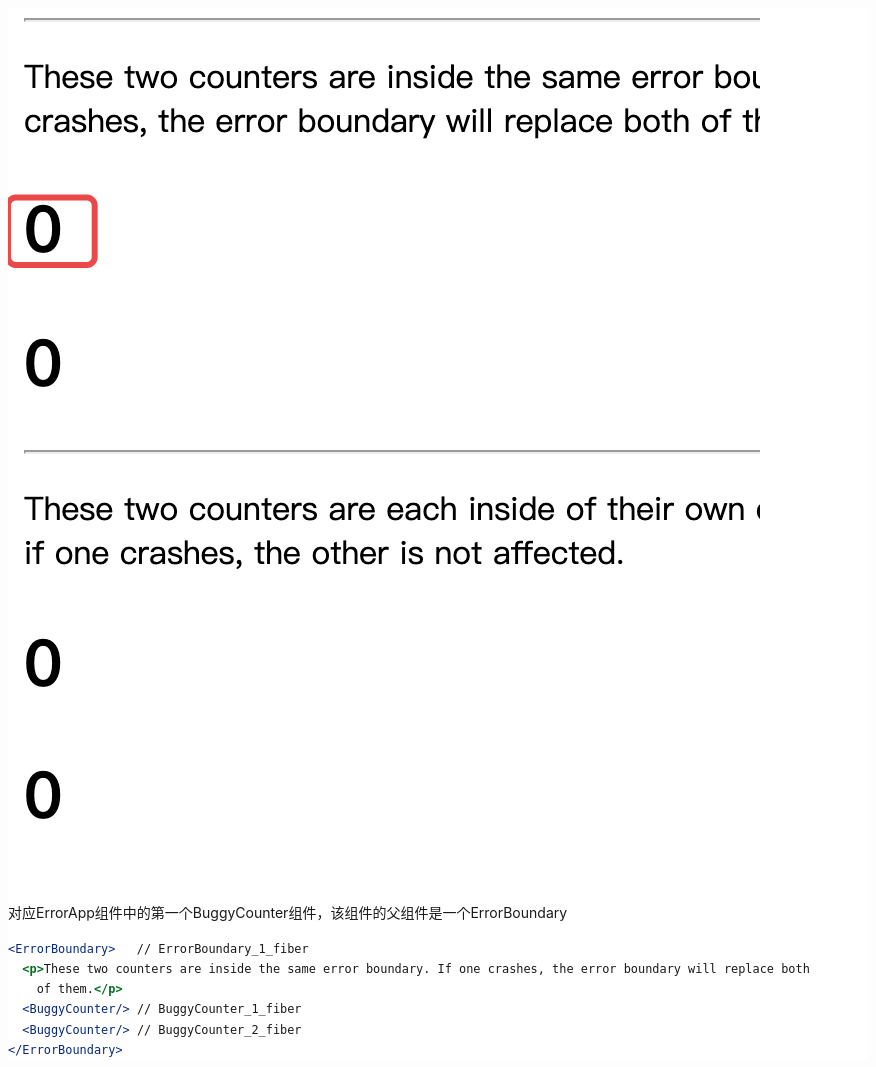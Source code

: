 ![avatar](../../../assets/images/react/react-2020/error-1.png)

对应ErrorApp组件中的第一个BuggyCounter组件，该组件的父组件是一个ErrorBoundary
```jsx harmony
<ErrorBoundary>   // ErrorBoundary_1_fiber
  <p>These two counters are inside the same error boundary. If one crashes, the error boundary will replace both
    of them.</p>
  <BuggyCounter/> // BuggyCounter_1_fiber
  <BuggyCounter/> // BuggyCounter_2_fiber
</ErrorBoundary>
```

